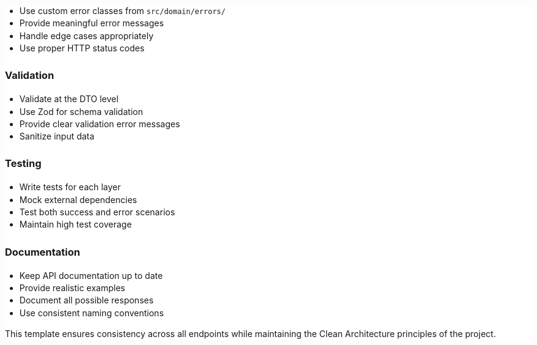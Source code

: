 - Use custom error classes from `src/domain/errors/`
- Provide meaningful error messages
- Handle edge cases appropriately
- Use proper HTTP status codes

### Validation

- Validate at the DTO level
- Use Zod for schema validation
- Provide clear validation error messages
- Sanitize input data

### Testing

- Write tests for each layer
- Mock external dependencies
- Test both success and error scenarios
- Maintain high test coverage

### Documentation

- Keep API documentation up to date
- Provide realistic examples
- Document all possible responses
- Use consistent naming conventions

This template ensures consistency across all endpoints while maintaining the Clean Architecture principles of the project.
